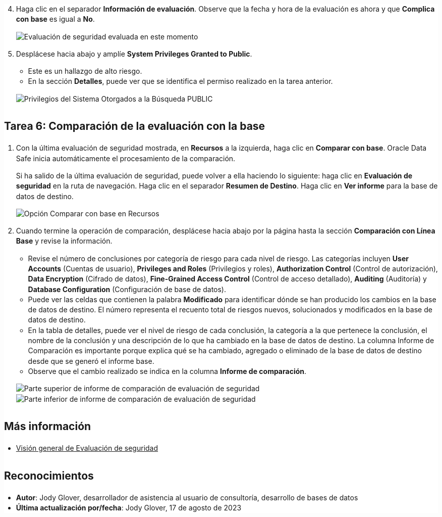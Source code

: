 4.  Haga clic en el separador **Información de evaluación**. Observe que la fecha y hora de la evaluación es ahora y que **Complica con base** es igual a **No**.
    
    ![Evaluación de seguridad evaluada en este momento](images/ocw/sa-assessed-on-right-now.png "Evaluación de seguridad evaluada en este momento")
    
5.  Desplácese hacia abajo y amplíe **System Privileges Granted to Public**.
    
    *   Este es un hallazgo de alto riesgo.
    *   En la sección **Detalles**, puede ver que se identifica el permiso realizado en la tarea anterior.
    
    ![Privilegios del Sistema Otorgados a la Búsqueda PUBLIC](images/system-privileges-granted-to-public.png "Privilegios del Sistema Otorgados a la Búsqueda PUBLIC")
    

## Tarea 6: Comparación de la evaluación con la base

1.  Con la última evaluación de seguridad mostrada, en **Recursos** a la izquierda, haga clic en **Comparar con base**. Oracle Data Safe inicia automáticamente el procesamiento de la comparación.
    
    Si ha salido de la última evaluación de seguridad, puede volver a ella haciendo lo siguiente: haga clic en **Evaluación de seguridad** en la ruta de navegación. Haga clic en el separador **Resumen de Destino**. Haga clic en **Ver informe** para la base de datos de destino.
    
    ![Opción Comparar con base en Recursos](images/sa-resources-compare-with-baseline-option.png "Opción Comparar con base en Recursos")
    
2.  Cuando termine la operación de comparación, desplácese hacia abajo por la página hasta la sección **Comparación con Línea Base** y revise la información.
    
    *   Revise el número de conclusiones por categoría de riesgo para cada nivel de riesgo. Las categorías incluyen **User Accounts** (Cuentas de usuario), **Privileges and Roles** (Privilegios y roles), **Authorization Control** (Control de autorización), **Data Encryption** (Cifrado de datos), **Fine-Grained Access Control** (Control de acceso detallado), **Auditing** (Auditoría) y **Database Configuration** (Configuración de base de datos).
    *   Puede ver las celdas que contienen la palabra **Modificado** para identificar dónde se han producido los cambios en la base de datos de destino. El número representa el recuento total de riesgos nuevos, solucionados y modificados en la base de datos de destino.
    *   En la tabla de detalles, puede ver el nivel de riesgo de cada conclusión, la categoría a la que pertenece la conclusión, el nombre de la conclusión y una descripción de lo que ha cambiado en la base de datos de destino. La columna Informe de Comparación es importante porque explica qué se ha cambiado, agregado o eliminado de la base de datos de destino desde que se generó el informe base.
    *   Observe que el cambio realizado se indica en la columna **Informe de comparación**.
    
    ![Parte superior de informe de comparación de evaluación de seguridad](images/ocw/sa-comparison-report-top2.png "Parte superior de informe de comparación de evaluación de seguridad") ![Parte inferior de informe de comparación de evaluación de seguridad](images/ocw/sa-comparison-report-bottom2.png "Parte inferior de informe de comparación de evaluación de seguridad")
    

## Más información

*   [Visión general de Evaluación de seguridad](https://www.oracle.com/pls/topic/lookup?ctx=en/cloud/paas/data-safe&id=UDSCS-GUID-030B2A14-272F-49CF-80D2-5559C722E0FF)

## Reconocimientos

*   **Autor**: Jody Glover, desarrollador de asistencia al usuario de consultoría, desarrollo de bases de datos
*   **Última actualización por/fecha**: Jody Glover, 17 de agosto de 2023